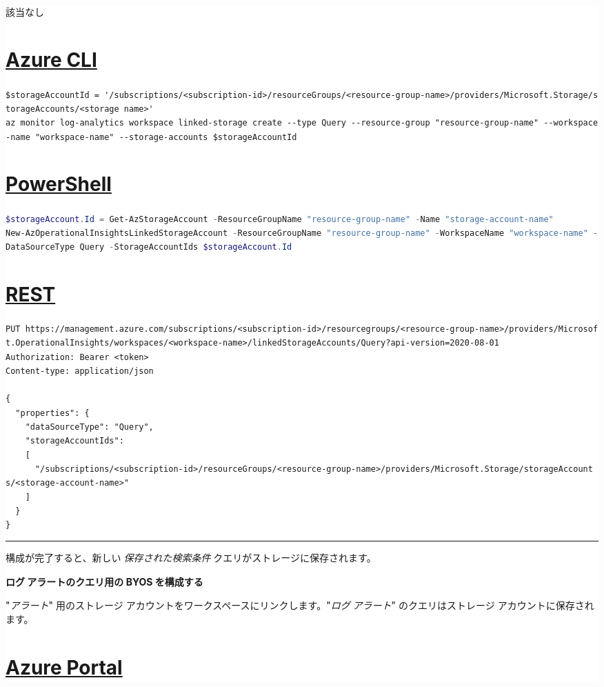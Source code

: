 該当なし

# <a name="azure-cli"></a>[Azure CLI](#tab/azure-cli)

```azurecli
$storageAccountId = '/subscriptions/<subscription-id>/resourceGroups/<resource-group-name>/providers/Microsoft.Storage/storageAccounts/<storage name>'
az monitor log-analytics workspace linked-storage create --type Query --resource-group "resource-group-name" --workspace-name "workspace-name" --storage-accounts $storageAccountId
```

# <a name="powershell"></a>[PowerShell](#tab/powershell)

```powershell
$storageAccount.Id = Get-AzStorageAccount -ResourceGroupName "resource-group-name" -Name "storage-account-name"
New-AzOperationalInsightsLinkedStorageAccount -ResourceGroupName "resource-group-name" -WorkspaceName "workspace-name" -DataSourceType Query -StorageAccountIds $storageAccount.Id
```

# <a name="rest"></a>[REST](#tab/rest)

```rst
PUT https://management.azure.com/subscriptions/<subscription-id>/resourcegroups/<resource-group-name>/providers/Microsoft.OperationalInsights/workspaces/<workspace-name>/linkedStorageAccounts/Query?api-version=2020-08-01
Authorization: Bearer <token> 
Content-type: application/json
 
{
  "properties": {
    "dataSourceType": "Query", 
    "storageAccountIds": 
    [
      "/subscriptions/<subscription-id>/resourceGroups/<resource-group-name>/providers/Microsoft.Storage/storageAccounts/<storage-account-name>"
    ]
  }
}
```

---

構成が完了すると、新しい *保存された検索条件* クエリがストレージに保存されます。

**ログ アラートのクエリ用の BYOS を構成する**

"*アラート*" 用のストレージ アカウントをワークスペースにリンクします。"*ログ アラート*" のクエリはストレージ アカウントに保存されます。 

# <a name="azure-portal"></a>[Azure Portal](#tab/portal)
